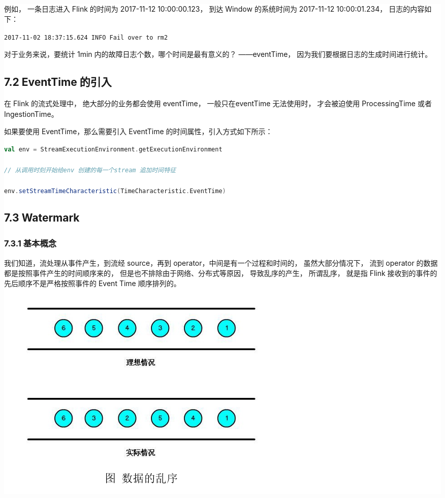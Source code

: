 例如， 一条日志进入 Flink 的时间为 2017-11-12 10:00:00.123， 到达 Window 的系统时间为 2017-11-12 10:00:01.234， 日志的内容如下：

```
2017-11-02 18:37:15.624 INFO Fail over to rm2	
```

对于业务来说，要统计 1min 内的故障日志个数，哪个时间是最有意义的？ ——eventTime， 因为我们要根据日志的生成时间进行统计。

## 7.2	EventTime 的引入

在 Flink 的流式处理中， 绝大部分的业务都会使用 eventTime， 一般只在eventTime 无法使用时， 才会被迫使用 ProcessingTime 或者 IngestionTime。

如果要使用 EventTime，那么需要引入 EventTime 的时间属性，引入方式如下所示：

```scala
val env = StreamExecutionEnvironment.getExecutionEnvironment

// 从调用时刻开始给env 创建的每一个stream 追加时间特征

env.setStreamTimeCharacteristic(TimeCharacteristic.EventTime)

```



## 7.3	Watermark

### 7.3.1	基本概念

我们知道，流处理从事件产生，到流经 source，再到 operator，中间是有一个过程和时间的， 虽然大部分情况下， 流到 operator 的数据都是按照事件产生的时间顺序来的， 但是也不排除由于网络、分布式等原因， 导致乱序的产生， 所谓乱序， 就是指 Flink 接收到的事件的先后顺序不是严格按照事件的 Event Time 顺序排列的。


![image-20211117193351531](flink部署.assets/image-20211117193351531.png)

